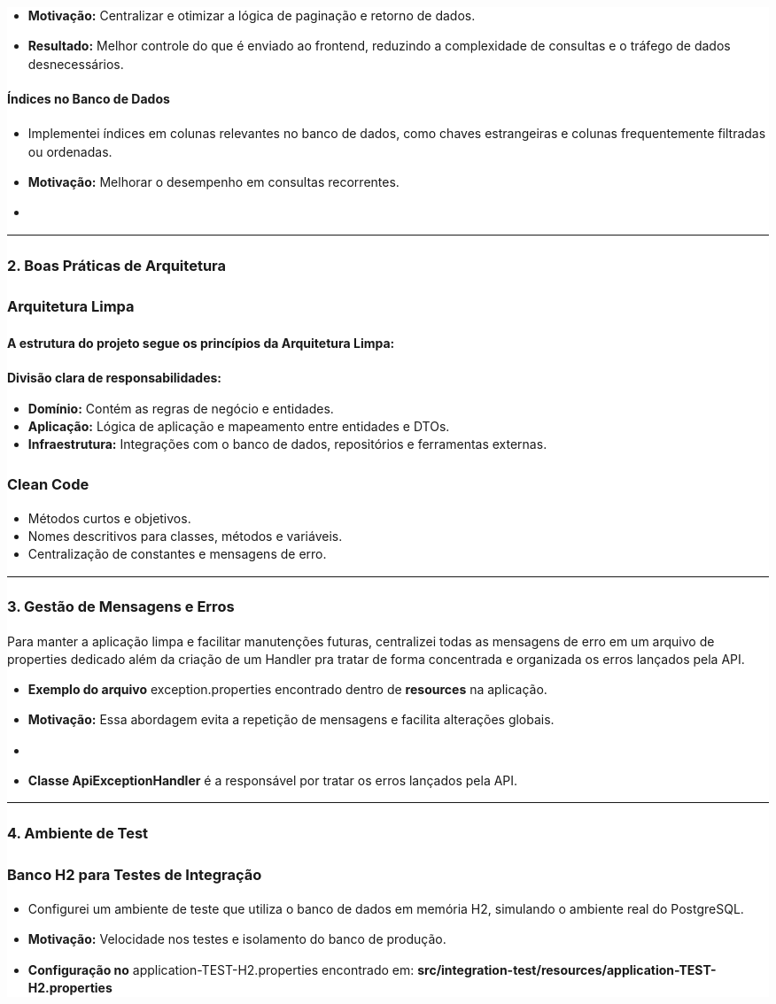 - **Motivação:** Centralizar e otimizar a lógica de paginação e retorno de dados.

- **Resultado:** Melhor controle do que é enviado ao frontend, reduzindo a complexidade de consultas e o tráfego de dados desnecessários.

#### Índices no Banco de Dados
- Implementei índices em colunas relevantes no banco de dados, como chaves estrangeiras e colunas frequentemente filtradas ou ordenadas.

- **Motivação:** Melhorar o desempenho em consultas recorrentes.
- 
***

### 2. Boas Práticas de Arquitetura

### Arquitetura Limpa

#### A estrutura do projeto segue os princípios da Arquitetura Limpa:

**Divisão clara de responsabilidades:**
 - **Domínio:** Contém as regras de negócio e entidades.
- **Aplicação:** Lógica de aplicação e mapeamento entre entidades e DTOs.
- **Infraestrutura:** Integrações com o banco de dados, repositórios e ferramentas externas.

### Clean Code
- Métodos curtos e objetivos.
- Nomes descritivos para classes, métodos e variáveis.
- Centralização de constantes e mensagens de erro.

***

### 3. Gestão de Mensagens e Erros

Para manter a aplicação limpa e facilitar manutenções futuras, centralizei todas as mensagens de erro em um arquivo de properties dedicado além da criação de um Handler pra tratar de forma concentrada e organizada os erros lançados pela API.

- **Exemplo do arquivo** exception.properties encontrado dentro de **resources** na aplicação.

- **Motivação:** Essa abordagem evita a repetição de mensagens e facilita alterações globais.
- 
- **Classe ApiExceptionHandler** é a responsável por tratar os erros lançados pela API.

***

### 4. Ambiente de Test

### Banco H2 para Testes de Integração

- Configurei um ambiente de teste que utiliza o banco de dados em memória H2, simulando o ambiente real do PostgreSQL.

- **Motivação:** Velocidade nos testes e isolamento do banco de produção.
- **Configuração no** application-TEST-H2.properties encontrado em: **src/integration-test/resources/application-TEST-H2.properties**
